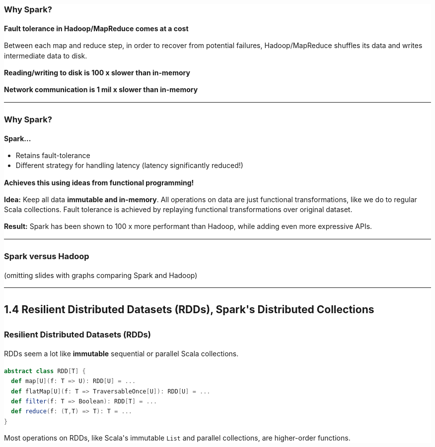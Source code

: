
### Why Spark?

**Fault tolerance in Hadoop/MapReduce comes at a cost**

Between each map and reduce step, in order to recover from potential failures, Hadoop/MapReduce shuffles its data and writes intermediate data to disk.

**Reading/writing to disk is 100 x slower than in-memory**

**Network communication is 1 mil x slower than in-memory**

---

### Why Spark?

**Spark...**

+ Retains fault-tolerance
+ Different strategy for handling latency (latency significantly reduced!)

**Achieves this using ideas from functional programming!**

**Idea:** Keep all data **immutable and in-memory**. All operations on data are just 
functional transformations, like we do to regular Scala collections. Fault tolerance 
is achieved by replaying functional transformations over original dataset.

**Result:** Spark has been shown to 100 x more performant than Hadoop, while 
adding even more expressive APIs.

---

### Spark versus Hadoop

(omitting slides with graphs comparing Spark and Hadoop)

---

## 1.4 Resilient Distributed Datasets (RDDs), Spark's Distributed Collections

### Resilient Distributed Datasets (RDDs)

RDDs seem a lot like **immutable** sequential or parallel Scala collections.

```scala
abstract class RDD[T] {
  def map[U](f: T => U): RDD[U] = ...
  def flatMap[U](f: T => TraversableOnce[U]): RDD[U] = ...
  def filter(f: T => Boolean): RDD[T] = ...
  def reduce(f: (T,T) => T): T = ...
}
```

Most operations on RDDs, like Scala's immutable `List` and parallel collections, 
are higher-order functions.
